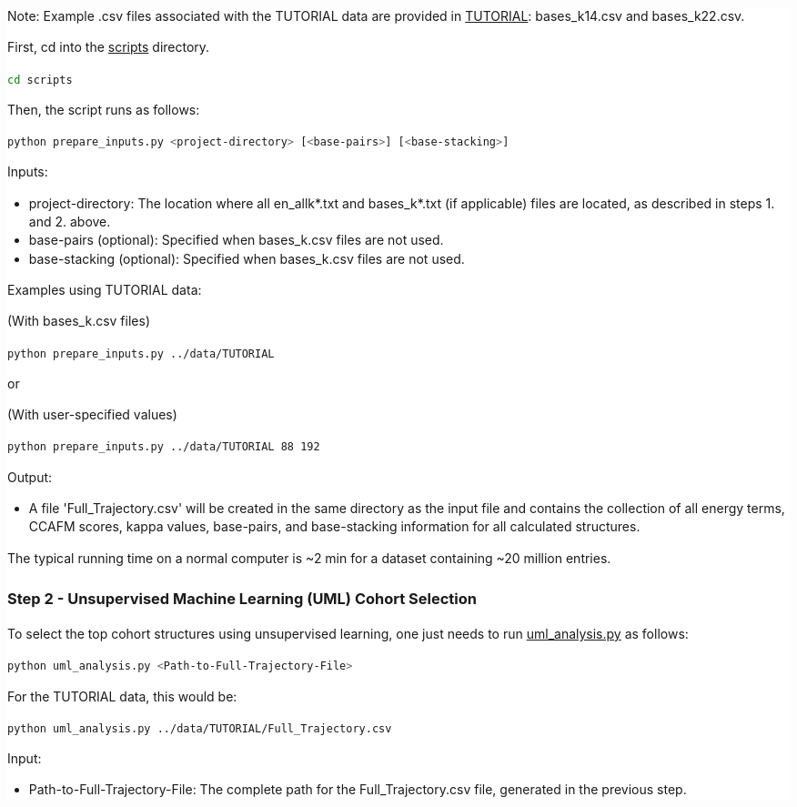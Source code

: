 Note: Example .csv files associated with the TUTORIAL data are provided in [TUTORIAL](data/TUTORIAL): bases_k14.csv and bases_k22.csv.

First, cd into the [scripts](scripts) directory.

```bash
cd scripts
```

Then, the script runs as follows:

```bash
python prepare_inputs.py <project-directory> [<base-pairs>] [<base-stacking>]
```

Inputs:
- project-directory: The location where all en_allk*.txt and bases_k*.txt (if applicable) files are located, as described in steps 1. and 2. above. 
- base-pairs (optional): Specified when bases_k<kappa>.csv files are not used.
- base-stacking (optional): Specified when bases_k<kappa>.csv files are not used.

Examples using TUTORIAL data:

(With bases_k<kappa>.csv files)
```bash
python prepare_inputs.py ../data/TUTORIAL
```
or

(With user-specified values)
```bash
python prepare_inputs.py ../data/TUTORIAL 88 192
```

Output:
- A file 'Full_Trajectory.csv' will be created in the same directory as the input file and contains the collection of all energy terms, CCAFM scores, kappa values, base-pairs, and base-stacking information for all calculated structures.

The typical running time on a normal computer is ~2 min for a dataset containing ~20 million entries.


### Step 2 - Unsupervised Machine Learning (UML) Cohort Selection

To select the top cohort structures using unsupervised learning, one just needs to run [uml_analysis.py](scripts/uml_analysis.py) as follows:

```bash
python uml_analysis.py <Path-to-Full-Trajectory-File>
```

For the TUTORIAL data, this would be:
```bash
python uml_analysis.py ../data/TUTORIAL/Full_Trajectory.csv
```

Input:
- Path-to-Full-Trajectory-File: The complete path for the Full_Trajectory.csv file, generated in the previous step.
